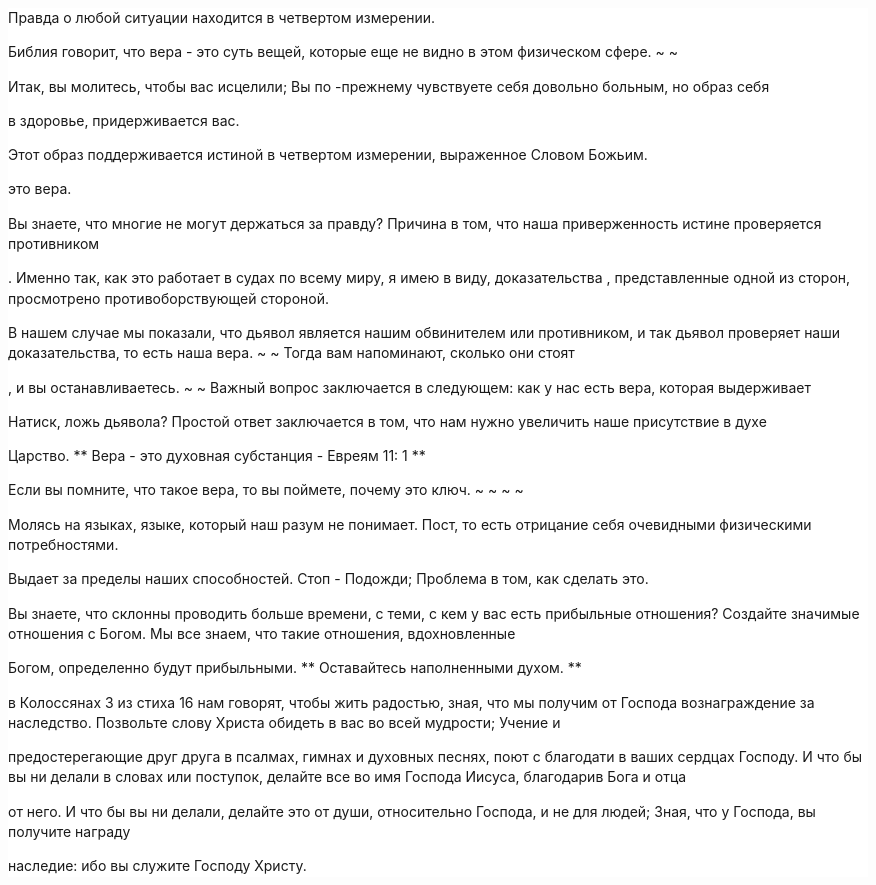 Правда о любой ситуации находится в четвертом измерении.

Библия говорит, что вера - это суть вещей, которые еще не видно в этом физическом сфере. ~ ~

Итак, вы молитесь, чтобы вас исцелили; Вы по -прежнему чувствуете себя довольно больным, но образ себя

в здоровье, придерживается вас.

Этот образ поддерживается истиной в четвертом измерении, выраженное
Словом Божьим.

это вера.

Вы знаете, что многие не могут держаться за правду?
Причина в том, что наша приверженность истине проверяется противником

.
Именно так, как это работает в судах по всему миру, я имею в виду, доказательства
, представленные одной из сторон, просмотрено противоборствующей стороной.

В нашем случае мы показали, что дьявол является нашим обвинителем или противником, и
так дьявол проверяет наши доказательства, то есть наша вера. ~ ~ Тогда вам напоминают, сколько они стоят

, и вы останавливаетесь. ~ ~
Важный вопрос заключается в следующем: как у нас есть вера, которая выдерживает

Натиск, ложь дьявола?
Простой ответ заключается в том, что нам нужно увеличить наше присутствие в духе

Царство.
** Вера - это духовная субстанция - Евреям 11: 1 **

Если вы помните, что такое вера, то вы поймете, почему это ключ. ~ ~ ~ ~

Молясь на языках, языке, который наш разум не понимает.
Пост, то есть отрицание себя очевидными физическими потребностями.

Выдает за пределы наших способностей.
Стоп - Подожди; Проблема в том, как сделать это.

Вы знаете, что склонны проводить больше времени, с теми, с кем у вас есть прибыльные отношения?
Создайте значимые отношения с Богом. Мы все знаем, что такие отношения, вдохновленные

Богом, определенно будут прибыльными.
** Оставайтесь наполненными духом. **

в Колоссянах 3 из стиха 16 нам говорят, чтобы жить радостью, зная, что мы получим от Господа вознаграждение за наследство.
Позвольте слову Христа обидеть в вас во всей мудрости; Учение и

предостерегающие друг друга в псалмах, гимнах и духовных песнях, поют
с благодати в ваших сердцах Господу. И что бы вы ни делали в словах или поступок, делайте все во имя Господа Иисуса, благодарив Бога и отца

от него. И что бы вы ни делали, делайте это от души, относительно Господа, и
не для людей; Зная, что у Господа, вы получите награду

наследие: ибо вы служите Господу Христу.
